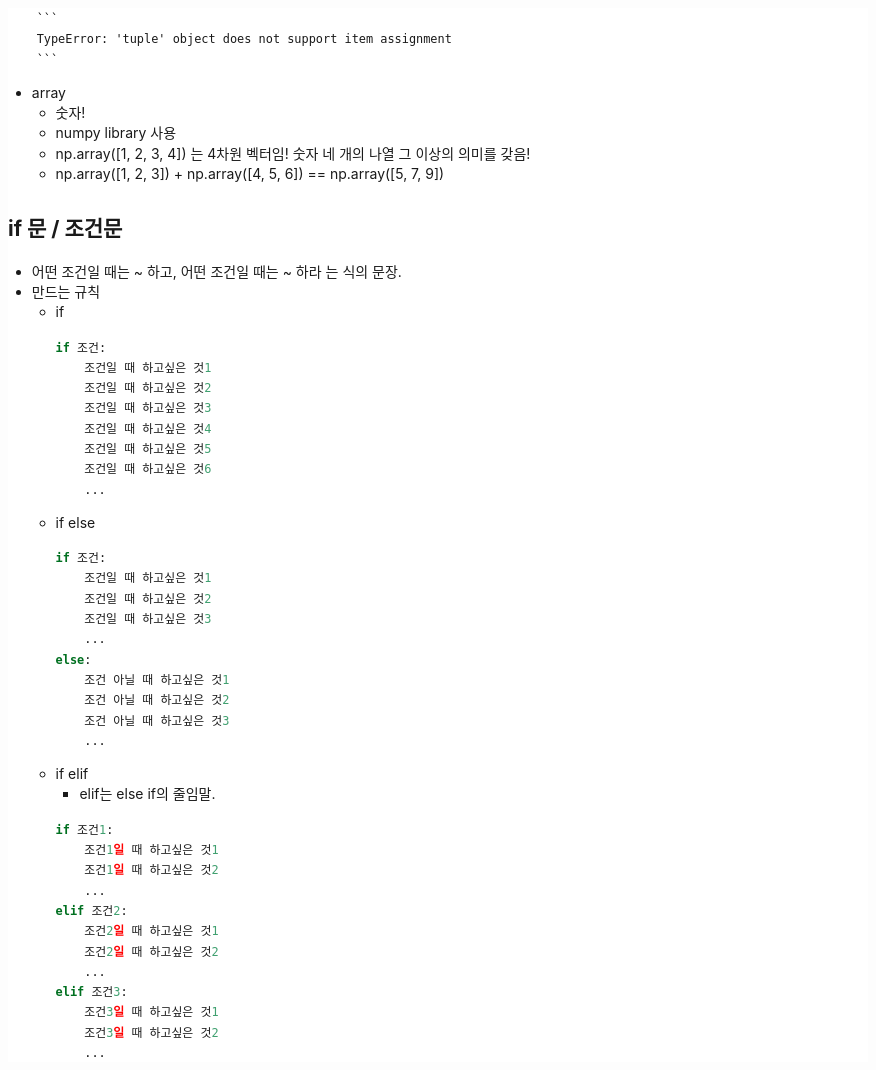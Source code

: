         ```
        TypeError: 'tuple' object does not support item assignment
        ```
- array
    - 숫자!
    - numpy library 사용
    - np.array([1, 2, 3, 4]) 는 4차원 벡터임! 숫자 네 개의 나열 그 이상의 의미를 갖음!
    - np.array([1, 2, 3]) + np.array([4, 5, 6]) == np.array([5, 7, 9])

## if 문 / 조건문
- 어떤 조건일 때는 ~ 하고, 어떤 조건일 때는 ~ 하라 는 식의 문장.
- 만드는 규칙
    - if
        ```python
        if 조건:
            조건일 때 하고싶은 것1
            조건일 때 하고싶은 것2
            조건일 때 하고싶은 것3
            조건일 때 하고싶은 것4
            조건일 때 하고싶은 것5
            조건일 때 하고싶은 것6
            ...
        ```
    - if else
        ```python
        if 조건:
            조건일 때 하고싶은 것1
            조건일 때 하고싶은 것2
            조건일 때 하고싶은 것3
            ...
        else:
            조건 아닐 때 하고싶은 것1
            조건 아닐 때 하고싶은 것2
            조건 아닐 때 하고싶은 것3
            ...
        ```
    - if elif
        - elif는 else if의 줄임말.
        ```python
        if 조건1:
            조건1일 때 하고싶은 것1
            조건1일 때 하고싶은 것2
            ...
        elif 조건2:
            조건2일 때 하고싶은 것1
            조건2일 때 하고싶은 것2
            ...
        elif 조건3:
            조건3일 때 하고싶은 것1
            조건3일 때 하고싶은 것2
            ...
        ```
